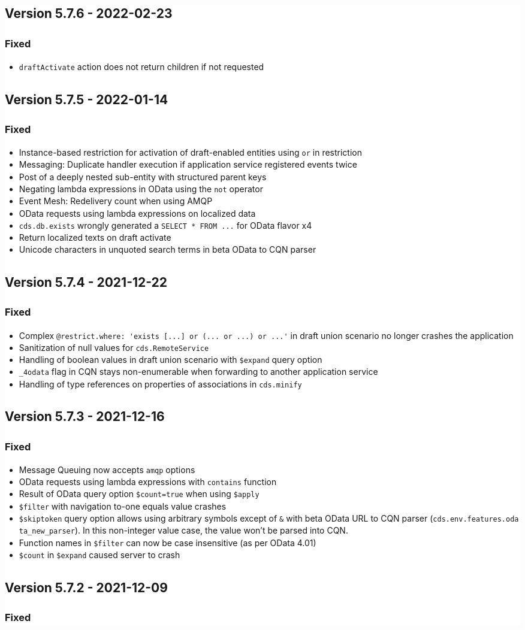 ## Version 5.7.6 - 2022-02-23

### Fixed

- `draftActivate` action does not return children if not requested

## Version 5.7.5 - 2022-01-14

### Fixed

- Instance-based restriction for activation of draft-enabled entities using `or` in restriction
- Messaging: Duplicate handler execution if application service registered events twice
- Post of a deeply nested sub-entity with structured parent keys
- Negating lambda expressions in OData using the `not` operator
- Event Mesh: Redelivery count when using AMQP
- OData requests using lambda expressions on localized data
- `cds.db.exists` wrongly generated a `SELECT * FROM ...` for OData flavor x4
- Return localized texts on draft activate
- Unicode characters in unquoted search terms in beta OData to CQN parser

## Version 5.7.4 - 2021-12-22

### Fixed

- Complex `@restrict.where: 'exists [...] or (... or ...) or ...'` in draft union scenario no longer crashes the application
- Sanitization of null values for `cds.RemoteService`
- Handling of boolean values in draft union scenario with `$expand` query option
- `_4odata` flag in CQN stays non-enumerable when forwarding to another application service
- Handling of type references on properties of associations in `cds.minify`

## Version 5.7.3 - 2021-12-16

### Fixed

- Message Queuing now accepts `amqp` options
- OData requests using lambda expressions with `contains` function
- Result of OData query option `$count=true` when using `$apply`
- `$filter` with navigation to-one equals value crashes
- `$skiptoken` query option allows using arbitrary symbols except of `&` with beta OData URL to CQN parser (`cds.env.features.odata_new_parser`). In this non-integer value case, the value won’t be parsed into CQN.
- Function names in `$filter` can now be case insensitive (as per OData 4.01)
- `$count` in `$expand` caused server to crash

## Version 5.7.2 - 2021-12-09

### Fixed
